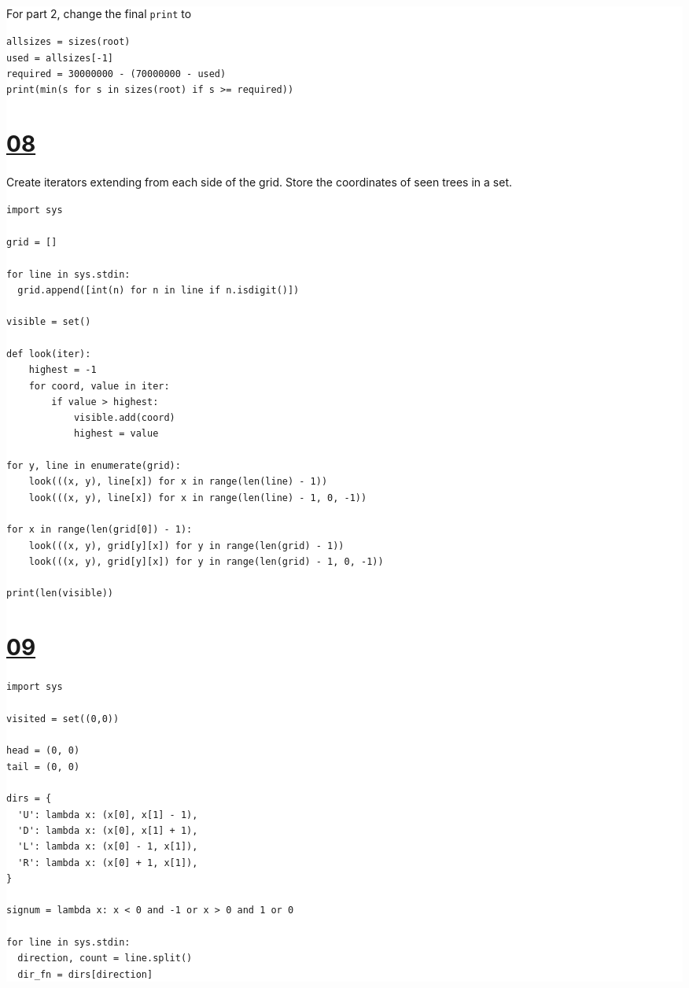 For part 2, change the final `print` to

```
allsizes = sizes(root)
used = allsizes[-1]
required = 30000000 - (70000000 - used)
print(min(s for s in sizes(root) if s >= required))
```

# [08](https://adventofcode.com/2022/day/8)

Create iterators extending from each side of the grid.  Store the coordinates of seen trees in a set.

```
import sys

grid = []

for line in sys.stdin:
  grid.append([int(n) for n in line if n.isdigit()])
  
visible = set()

def look(iter):
    highest = -1
    for coord, value in iter:
        if value > highest:
            visible.add(coord)
            highest = value

for y, line in enumerate(grid):
    look(((x, y), line[x]) for x in range(len(line) - 1))
    look(((x, y), line[x]) for x in range(len(line) - 1, 0, -1))

for x in range(len(grid[0]) - 1):
    look(((x, y), grid[y][x]) for y in range(len(grid) - 1))
    look(((x, y), grid[y][x]) for y in range(len(grid) - 1, 0, -1))

print(len(visible))
```

# [09](https://adventofcode.com/2022/day/9)

```
import sys

visited = set((0,0))

head = (0, 0)
tail = (0, 0)

dirs = {
  'U': lambda x: (x[0], x[1] - 1),
  'D': lambda x: (x[0], x[1] + 1),
  'L': lambda x: (x[0] - 1, x[1]),
  'R': lambda x: (x[0] + 1, x[1]),
}

signum = lambda x: x < 0 and -1 or x > 0 and 1 or 0

for line in sys.stdin:
  direction, count = line.split()
  dir_fn = dirs[direction]
```
